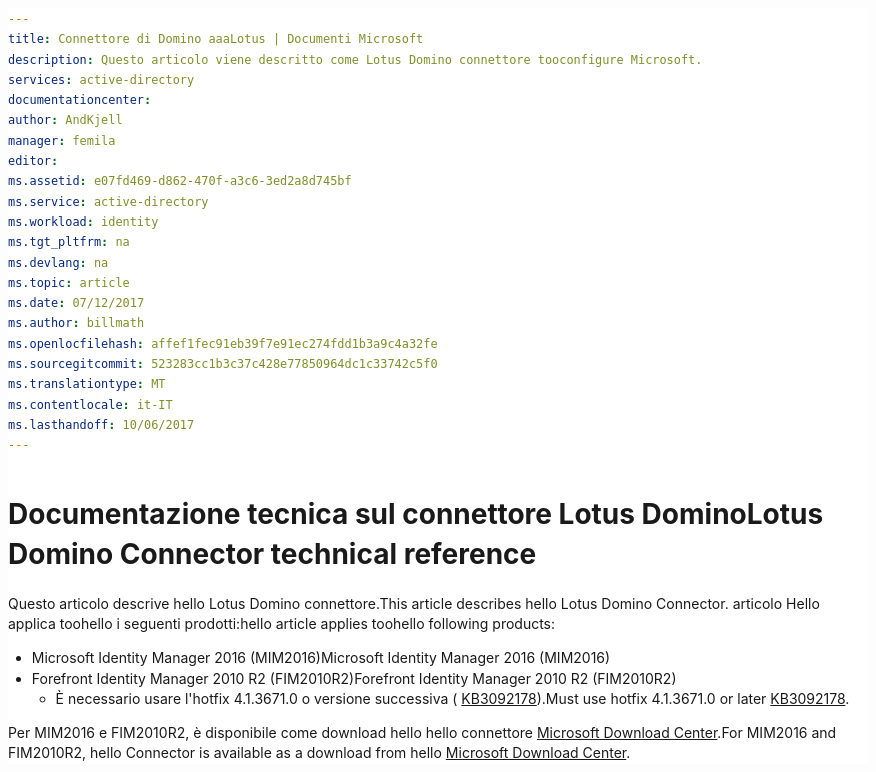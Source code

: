 ```yaml
---
title: Connettore di Domino aaaLotus | Documenti Microsoft
description: Questo articolo viene descritto come Lotus Domino connettore tooconfigure Microsoft.
services: active-directory
documentationcenter: 
author: AndKjell
manager: femila
editor: 
ms.assetid: e07fd469-d862-470f-a3c6-3ed2a8d745bf
ms.service: active-directory
ms.workload: identity
ms.tgt_pltfrm: na
ms.devlang: na
ms.topic: article
ms.date: 07/12/2017
ms.author: billmath
ms.openlocfilehash: affef1fec91eb39f7e91ec274fdd1b3a9c4a32fe
ms.sourcegitcommit: 523283cc1b3c37c428e77850964dc1c33742c5f0
ms.translationtype: MT
ms.contentlocale: it-IT
ms.lasthandoff: 10/06/2017
---
```

# <a name="lotus-domino-connector-technical-reference"></a><span data-ttu-id="172e3-103">Documentazione tecnica sul connettore Lotus Domino</span><span class="sxs-lookup"><span data-stu-id="172e3-103">Lotus Domino Connector technical reference</span></span>
<span data-ttu-id="172e3-104">Questo articolo descrive hello Lotus Domino connettore.</span><span class="sxs-lookup"><span data-stu-id="172e3-104">This article describes hello Lotus Domino Connector.</span></span> <span data-ttu-id="172e3-105">articolo Hello applica toohello i seguenti prodotti:</span><span class="sxs-lookup"><span data-stu-id="172e3-105">hello article applies toohello following products:</span></span>

* <span data-ttu-id="172e3-106">Microsoft Identity Manager 2016 (MIM2016)</span><span class="sxs-lookup"><span data-stu-id="172e3-106">Microsoft Identity Manager 2016 (MIM2016)</span></span>
* <span data-ttu-id="172e3-107">Forefront Identity Manager 2010 R2 (FIM2010R2)</span><span class="sxs-lookup"><span data-stu-id="172e3-107">Forefront Identity Manager 2010 R2 (FIM2010R2)</span></span>
  * <span data-ttu-id="172e3-108">È necessario usare l'hotfix 4.1.3671.0 o versione successiva ( [KB3092178](https://support.microsoft.com/kb/3092178)).</span><span class="sxs-lookup"><span data-stu-id="172e3-108">Must use hotfix 4.1.3671.0 or later [KB3092178](https://support.microsoft.com/kb/3092178).</span></span>

<span data-ttu-id="172e3-109">Per MIM2016 e FIM2010R2, è disponibile come download hello hello connettore [Microsoft Download Center](http://go.microsoft.com/fwlink/?LinkId=717495).</span><span class="sxs-lookup"><span data-stu-id="172e3-109">For MIM2016 and FIM2010R2, hello Connector is available as a download from hello [Microsoft Download Center](http://go.microsoft.com/fwlink/?LinkId=717495).</span></span>
